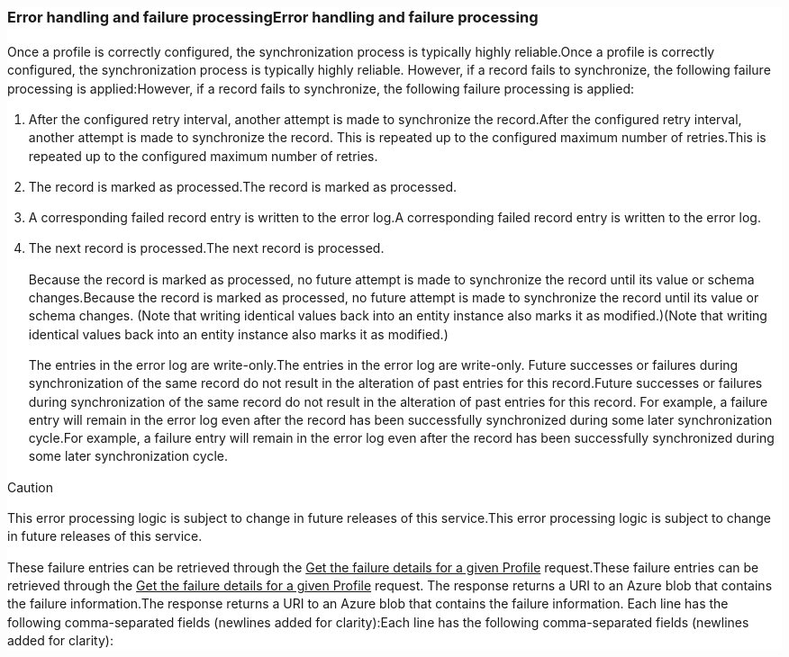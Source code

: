 ### <a name="error-handling-and-failure-processing"></a><span data-ttu-id="5aeb7-207">Error handling and failure processing</span><span class="sxs-lookup"><span data-stu-id="5aeb7-207">Error handling and failure processing</span></span>  
 <span data-ttu-id="5aeb7-208">Once a profile is correctly configured, the synchronization process is typically highly reliable.</span><span class="sxs-lookup"><span data-stu-id="5aeb7-208">Once a profile is correctly configured, the synchronization process is typically highly reliable.</span></span> <span data-ttu-id="5aeb7-209">However, if a record fails to synchronize, the following failure processing is applied:</span><span class="sxs-lookup"><span data-stu-id="5aeb7-209">However, if a record fails to synchronize, the following failure processing is applied:</span></span>  
  
1. <span data-ttu-id="5aeb7-210">After the configured retry interval, another attempt is made to synchronize the record.</span><span class="sxs-lookup"><span data-stu-id="5aeb7-210">After the configured retry interval, another attempt is made to synchronize the record.</span></span> <span data-ttu-id="5aeb7-211">This is repeated up to the configured maximum number of retries.</span><span class="sxs-lookup"><span data-stu-id="5aeb7-211">This is repeated up to the configured maximum number of retries.</span></span>  
  
2. <span data-ttu-id="5aeb7-212">The record is marked as processed.</span><span class="sxs-lookup"><span data-stu-id="5aeb7-212">The record is marked as processed.</span></span>  
  
3. <span data-ttu-id="5aeb7-213">A corresponding failed record entry is written to the error log.</span><span class="sxs-lookup"><span data-stu-id="5aeb7-213">A corresponding failed record entry is written to the error log.</span></span>  
  
4. <span data-ttu-id="5aeb7-214">The next record is processed.</span><span class="sxs-lookup"><span data-stu-id="5aeb7-214">The next record is processed.</span></span>  
  
   <span data-ttu-id="5aeb7-215">Because the record is marked as processed, no future attempt is made to synchronize the record until its value or schema changes.</span><span class="sxs-lookup"><span data-stu-id="5aeb7-215">Because the record is marked as processed, no future attempt is made to synchronize the record until its value or schema changes.</span></span> <span data-ttu-id="5aeb7-216">(Note that writing identical values back into an entity instance also marks it as modified.)</span><span class="sxs-lookup"><span data-stu-id="5aeb7-216">(Note that writing identical values back into an entity instance also marks it as modified.)</span></span>  
  
   <span data-ttu-id="5aeb7-217">The entries in the error log are write-only.</span><span class="sxs-lookup"><span data-stu-id="5aeb7-217">The entries in the error log are write-only.</span></span> <span data-ttu-id="5aeb7-218">Future successes or failures during synchronization of the same record do not result in the alteration of past entries for this record.</span><span class="sxs-lookup"><span data-stu-id="5aeb7-218">Future successes or failures during synchronization of the same record do not result in the alteration of past entries for this record.</span></span> <span data-ttu-id="5aeb7-219">For example, a failure entry will remain in the error log even after the record has been successfully synchronized during some later synchronization cycle.</span><span class="sxs-lookup"><span data-stu-id="5aeb7-219">For example, a failure entry will remain in the error log even after the record has been successfully synchronized during some later synchronization cycle.</span></span>  
  
> [!CAUTION]
>  <span data-ttu-id="5aeb7-220">This error processing logic is subject to change in future releases of this service.</span><span class="sxs-lookup"><span data-stu-id="5aeb7-220">This error processing logic is subject to change in future releases of this service.</span></span>  
  
 <span data-ttu-id="5aeb7-221">These failure entries can be retrieved through the [Get the failure details for a given Profile](https://discovery.crmreplication.azure.net/swagger/ui/index) request.</span><span class="sxs-lookup"><span data-stu-id="5aeb7-221">These failure entries can be retrieved through the [Get the failure details for a given Profile](https://discovery.crmreplication.azure.net/swagger/ui/index) request.</span></span> <span data-ttu-id="5aeb7-222">The response returns a URI to an Azure blob that contains the failure information.</span><span class="sxs-lookup"><span data-stu-id="5aeb7-222">The response returns a URI to an Azure blob that contains the failure information.</span></span>  <span data-ttu-id="5aeb7-223">Each line has the following comma-separated fields (newlines added for clarity):</span><span class="sxs-lookup"><span data-stu-id="5aeb7-223">Each line has the following comma-separated fields (newlines added for clarity):</span></span>  
  